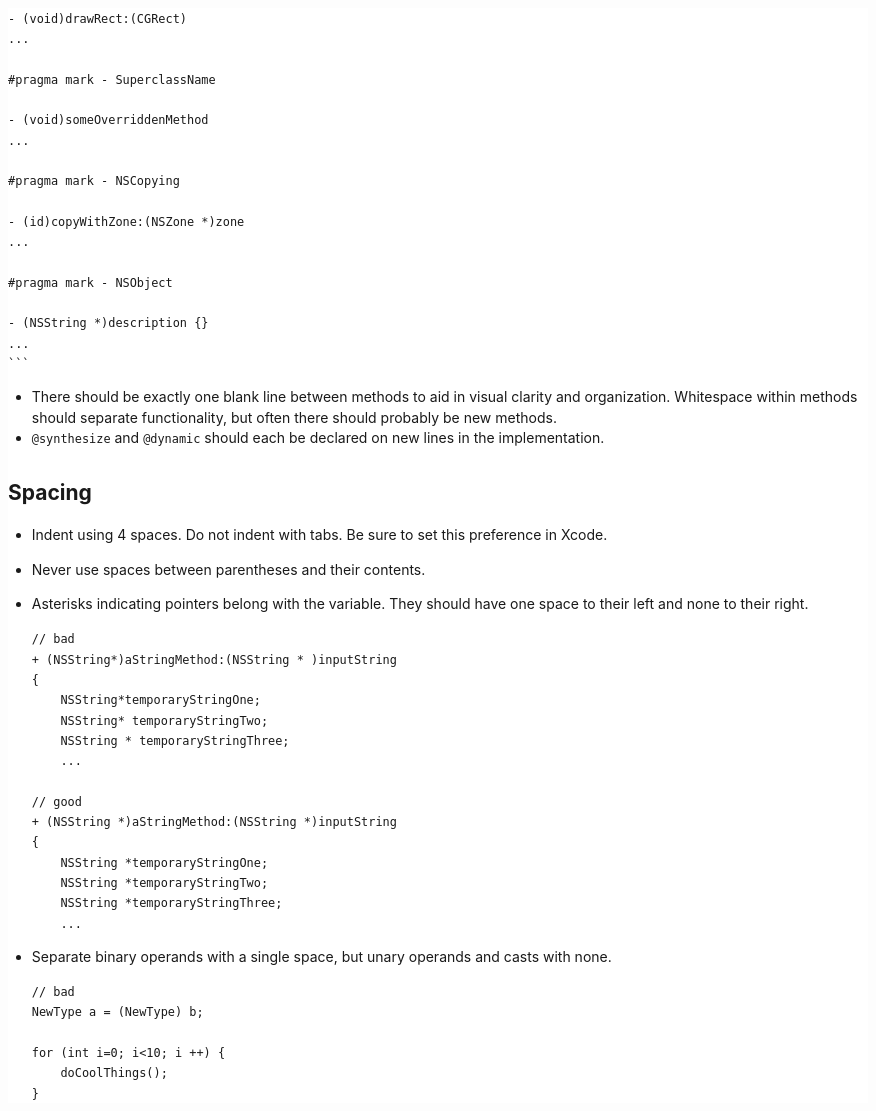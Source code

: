     - (void)drawRect:(CGRect)
    ...

    #pragma mark - SuperclassName

    - (void)someOverriddenMethod
    ...

    #pragma mark - NSCopying

    - (id)copyWithZone:(NSZone *)zone
    ...

    #pragma mark - NSObject

    - (NSString *)description {}
    ...
    ```

* There should be exactly one blank line between methods to aid in visual clarity and organization. Whitespace within methods should separate functionality, but often there should probably be new methods.
* `@synthesize` and `@dynamic` should each be declared on new lines in the implementation.

## Spacing

* Indent using 4 spaces. Do not indent with tabs. Be sure to set this preference in Xcode.
* Never use spaces between parentheses and their contents.
* Asterisks indicating pointers belong with the variable. They should have one space to their left and none to their right.

    ```objc
    // bad
    + (NSString*)aStringMethod:(NSString * )inputString
    {
        NSString*temporaryStringOne;
        NSString* temporaryStringTwo;
        NSString * temporaryStringThree;
        ...

    // good
    + (NSString *)aStringMethod:(NSString *)inputString
    {
        NSString *temporaryStringOne;
        NSString *temporaryStringTwo;
        NSString *temporaryStringThree;
        ...
    ```

* Separate binary operands with a single space, but unary operands and casts with none.

    ```objc
    // bad
    NewType a = (NewType) b;

    for (int i=0; i<10; i ++) {
        doCoolThings();
    }
